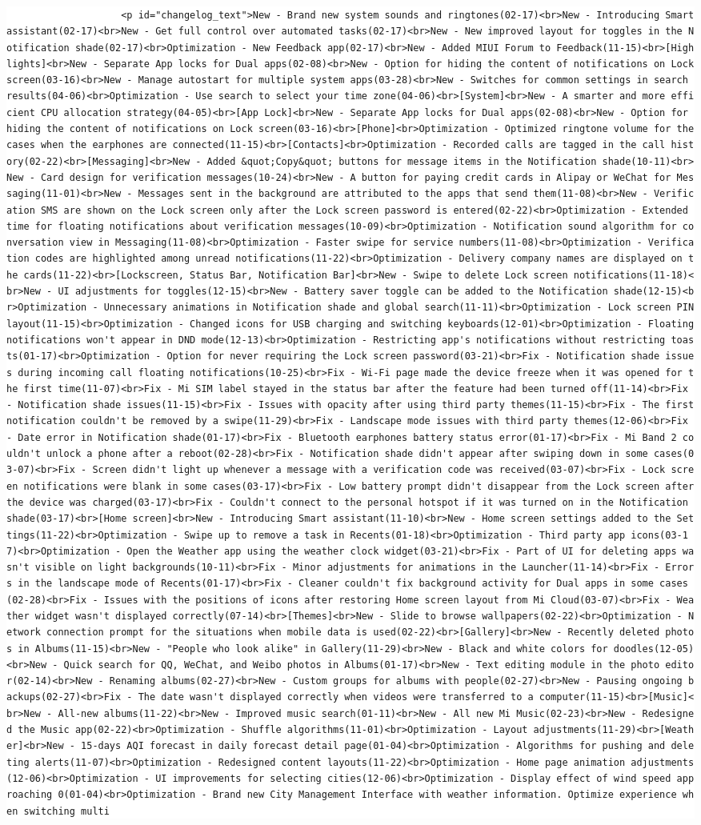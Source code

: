                         <p id="changelog_text">New - Brand new system sounds and ringtones(02-17)<br>New - Introducing Smart assistant(02-17)<br>New - Get full control over automated tasks(02-17)<br>New - New improved layout for toggles in the Notification shade(02-17)<br>Optimization - New Feedback app(02-17)<br>New - Added MIUI Forum to Feedback(11-15)<br>[Highlights]<br>New - Separate App locks for Dual apps(02-08)<br>New - Option for hiding the content of notifications on Lock screen(03-16)<br>New - Manage autostart for multiple system apps(03-28)<br>New - Switches for common settings in search results(04-06)<br>Optimization - Use search to select your time zone(04-06)<br>[System]<br>New - A smarter and more efficient CPU allocation strategy(04-05)<br>[App Lock]<br>New - Separate App locks for Dual apps(02-08)<br>New - Option for hiding the content of notifications on Lock screen(03-16)<br>[Phone]<br>Optimization - Optimized ringtone volume for the cases when the earphones are connected(11-15)<br>[Contacts]<br>Optimization - Recorded calls are tagged in the call history(02-22)<br>[Messaging]<br>New - Added &quot;Copy&quot; buttons for message items in the Notification shade(10-11)<br>New - Card design for verification messages(10-24)<br>New - A button for paying credit cards in Alipay or WeChat for Messaging(11-01)<br>New - Messages sent in the background are attributed to the apps that send them(11-08)<br>New - Verification SMS are shown on the Lock screen only after the Lock screen password is entered(02-22)<br>Optimization - Extended time for floating notifications about verification messages(10-09)<br>Optimization - Notification sound algorithm for conversation view in Messaging(11-08)<br>Optimization - Faster swipe for service numbers(11-08)<br>Optimization - Verification codes are highlighted among unread notifications(11-22)<br>Optimization - Delivery company names are displayed on the cards(11-22)<br>[Lockscreen, Status Bar, Notification Bar]<br>New - Swipe to delete Lock screen notifications(11-18)<br>New - UI adjustments for toggles(12-15)<br>New - Battery saver toggle can be added to the Notification shade(12-15)<br>Optimization - Unnecessary animations in Notification shade and global search(11-11)<br>Optimization - Lock screen PIN layout(11-15)<br>Optimization - Changed icons for USB charging and switching keyboards(12-01)<br>Optimization - Floating notifications won't appear in DND mode(12-13)<br>Optimization - Restricting app's notifications without restricting toasts(01-17)<br>Optimization - Option for never requiring the Lock screen password(03-21)<br>Fix - Notification shade issues during incoming call floating notifications(10-25)<br>Fix - Wi-Fi page made the device freeze when it was opened for the first time(11-07)<br>Fix - Mi SIM label stayed in the status bar after the feature had been turned off(11-14)<br>Fix - Notification shade issues(11-15)<br>Fix - Issues with opacity after using third party themes(11-15)<br>Fix - The first notification couldn't be removed by a swipe(11-29)<br>Fix - Landscape mode issues with third party themes(12-06)<br>Fix - Date error in Notification shade(01-17)<br>Fix - Bluetooth earphones battery status error(01-17)<br>Fix - Mi Band 2 couldn't unlock a phone after a reboot(02-28)<br>Fix - Notification shade didn't appear after swiping down in some cases(03-07)<br>Fix - Screen didn't light up whenever a message with a verification code was received(03-07)<br>Fix - Lock screen notifications were blank in some cases(03-17)<br>Fix - Low battery prompt didn't disappear from the Lock screen after the device was charged(03-17)<br>Fix - Couldn't connect to the personal hotspot if it was turned on in the Notification shade(03-17)<br>[Home screen]<br>New - Introducing Smart assistant(11-10)<br>New - Home screen settings added to the Settings(11-22)<br>Optimization - Swipe up to remove a task in Recents(01-18)<br>Optimization - Third party app icons(03-17)<br>Optimization - Open the Weather app using the weather clock widget(03-21)<br>Fix - Part of UI for deleting apps wasn't visible on light backgrounds(10-11)<br>Fix - Minor adjustments for animations in the Launcher(11-14)<br>Fix - Errors in the landscape mode of Recents(01-17)<br>Fix - Cleaner couldn't fix background activity for Dual apps in some cases(02-28)<br>Fix - Issues with the positions of icons after restoring Home screen layout from Mi Cloud(03-07)<br>Fix - Weather widget wasn't displayed correctly(07-14)<br>[Themes]<br>New - Slide to browse wallpapers(02-22)<br>Optimization - Network connection prompt for the situations when mobile data is used(02-22)<br>[Gallery]<br>New - Recently deleted photos in Albums(11-15)<br>New - "People who look alike" in Gallery(11-29)<br>New - Black and white colors for doodles(12-05)<br>New - Quick search for QQ, WeChat, and Weibo photos in Albums(01-17)<br>New - Text editing module in the photo editor(02-14)<br>New - Renaming albums(02-27)<br>New - Custom groups for albums with people(02-27)<br>New - Pausing ongoing backups(02-27)<br>Fix - The date wasn't displayed correctly when videos were transferred to a computer(11-15)<br>[Music]<br>New - All-new albums(11-22)<br>New - Improved music search(01-11)<br>New - All new Mi Music(02-23)<br>New - Redesigned the Music app(02-22)<br>Optimization - Shuffle algorithms(11-01)<br>Optimization - Layout adjustments(11-29)<br>[Weather]<br>New - 15-days AQI forecast in daily forecast detail page(01-04)<br>Optimization - Algorithms for pushing and deleting alerts(11-07)<br>Optimization - Redesigned content layouts(11-22)<br>Optimization - Home page animation adjustments(12-06)<br>Optimization - UI improvements for selecting cities(12-06)<br>Optimization - Display effect of wind speed approaching 0(01-04)<br>Optimization - Brand new City Management Interface with weather information. Optimize experience when switching multi